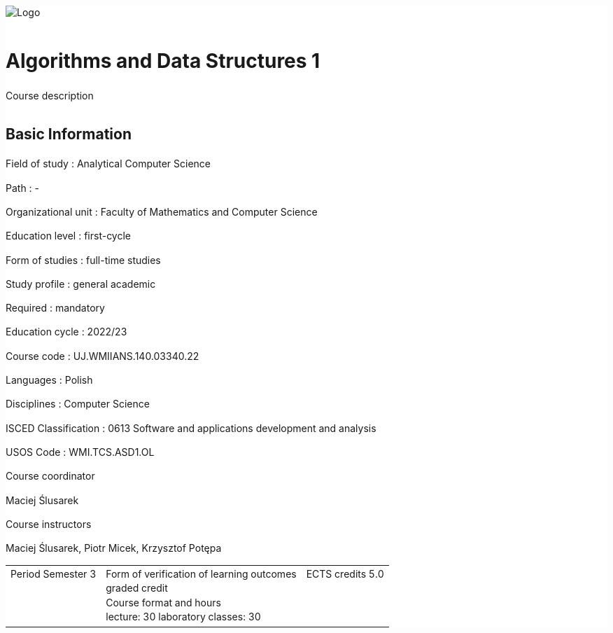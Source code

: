 ![Logo](/uploads/syllabus_logo/uj/banner/66701ffaad7b5.png)

# Algorithms and Data Structures 1

Course description

## Basic Information

Field of study
:   Analytical Computer Science

Path
:   -

Organizational unit
:   Faculty of Mathematics and Computer Science

Education level
:   first-cycle

Form of studies
:   full-time studies

Study profile
:   general academic

Required
:   mandatory

Education cycle
:   2022/23

Course code
:   UJ.WMIIANS.140.03340.22

Languages
:   Polish

Disciplines
:   Computer Science

ISCED Classification
:   0613 Software and applications development and analysis

USOS Code
:   WMI.TCS.ASD1.OL

Course coordinator

Maciej Ślusarek

Course instructors

Maciej Ślusarek, Piotr Micek, Krzysztof Potępa

|  |  |  |
| --- | --- | --- |
| Period  Semester 3 | Form of verification of learning outcomes <br/> graded credit <br/> Course format and hours  <br/> lecture: 30   laboratory classes: 30 | ECTS credits  5.0 |
